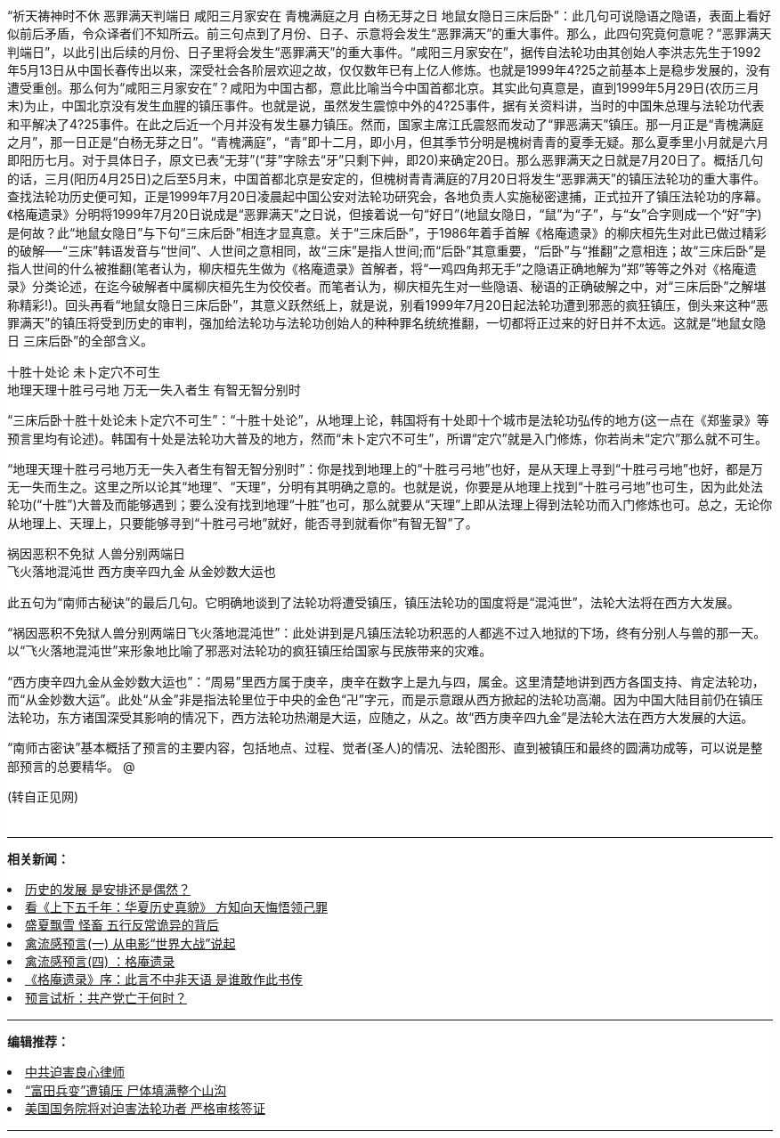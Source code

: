 <p>“祈天祷神时不休 恶罪满天判端日 咸阳三月家安在 青槐满庭之月 白杨无芽之日 地鼠女隐日三床后卧”：此几句可说隐语之隐语，表面上看好似前后矛盾，令众译者们不知所云。前三句点到了月份、日子、示意将会发生“恶罪满天”的重大事件。那么，此四句究竟何意呢？“恶罪满天判端日”，以此引出后续的月份、日子里将会发生“恶罪满天”的重大事件。“咸阳三月家安在”，据传自法轮功由其创始人李洪志先生于1992年5月13日从中国长春传出以来，深受社会各阶层欢迎之故，仅仅数年已有上亿人修炼。也就是1999年4?25之前基本上是稳步发展的，没有遭受重创。那么何为“咸阳三月家安在”？咸阳为中国古都，意此比喻当今中国首都北京。其实此句真意是，直到1999年5月29日(农历三月末)为止，中国北京没有发生血腥的镇压事件。也就是说，虽然发生震惊中外的4?25事件，据有关资料讲，当时的中国朱总理与法轮功代表和平解决了4?25事件。在此之后近一个月并没有发生暴力镇压。然而，国家主席江氏震怒而发动了“罪恶满天”镇压。那一月正是“青槐满庭之月”，那一日正是“白杨无芽之日”。“青槐满庭”，“青”即十二月，即小月，但其季节分明是槐树青青的夏季无疑。那么夏季里小月就是六月即阳历七月。对于具体日子，原文已表“无芽”(“芽”字除去“牙”只剩下艸，即20)来确定20日。那么恶罪满天之日就是7月20日了。概括几句的话，三月(阳历4月25日)之后至5月末，中国首都北京是安定的，但槐树青青满庭的7月20日将发生“恶罪满天”的镇压法轮功的重大事件。查找法轮功历史便可知，正是1999年7月20日凌晨起中国公安对法轮功研究会，各地负责人实施秘密逮捕，正式拉开了镇压法轮功的序幕。《格庵遗录》分明将1999年7月20日说成是“恶罪满天”之日说，但接着说一句“好日”(地鼠女隐日，“鼠”为“子”，与“女”合字则成一个“好”字)是何故？此“地鼠女隐日”与下句“三床后卧”相连才显真意。关于“三床后卧”，于1986年着手首解《格庵遗录》的柳庆桓先生对此已做过精彩的破解──“三床”韩语发音与“世间”、人世间之意相同，故“三床”是指人世间;而“后卧”其意重要，“后卧”与“推翻”之意相连；故“三床后卧”是指人世间的什么被推翻(笔者认为，柳庆桓先生做为《格庵遗录》首解者，将“一鸡四角邦无手”之隐语正确地解为“郑”等等之外对《格庵遗录》分类论述，在迄今破解者中属柳庆桓先生为佼佼者。而笔者认为，柳庆桓先生对一些隐语、秘语的正确破解之中，对“三床后卧”之解堪称精彩!)。回头再看“地鼠女隐日三床后卧”，其意义跃然纸上，就是说，别看1999年7月20日起法轮功遭到邪恶的疯狂镇压，倒头来这种“恶罪满天”的镇压将受到历史的审判，强加给法轮功与法轮功创始人的种种罪名统统推翻，一切都将正过来的好日并不太远。这就是“地鼠女隐日 三床后卧”的全部含义。 </p>
<p>十胜十处论 未卜定穴不可生 <br />地理天理十胜弓弓地 万无一失入者生 有智无智分别时</p>
<p>“三床后卧十胜十处论未卜定穴不可生”：“十胜十处论”，从地理上论，韩国将有十处即十个城市是法轮功弘传的地方(这一点在《郑鉴录》等预言里均有论述)。韩国有十处是法轮功大普及的地方，然而“未卜定穴不可生”，所谓“定穴”就是入门修炼，你若尚未“定穴”那么就不可生。</p>
<p>“地理天理十胜弓弓地万无一失入者生有智无智分别时”：你是找到地理上的“十胜弓弓地”也好，是从天理上寻到“十胜弓弓地”也好，都是万无一失而生之。这里之所以论其“地理”、“天理”，分明有其明确之意的。也就是说，你要是从地理上找到“十胜弓弓地”也可生，因为此处法轮功(“十胜”)大普及而能够遇到；要么没有找到地理“十胜”也可，那么就要从“天理”上即从法理上得到法轮功而入门修炼也可。总之，无论你从地理上、天理上，只要能够寻到“十胜弓弓地”就好，能否寻到就看你“有智无智”了。 </p>
<p>祸因恶积不免狱 人兽分别两端日 <br />飞火落地混沌世 西方庚辛四九金 从金妙数大运也</p>
<p>此五句为“南师古秘诀”的最后几句。它明确地谈到了法轮功将遭受镇压，镇压法轮功的国度将是“混沌世”，法轮大法将在西方大发展。 </p>
<p>“祸因恶积不免狱人兽分别两端日飞火落地混沌世”：此处讲到是凡镇压法轮功积恶的人都逃不过入地狱的下场，终有分别人与兽的那一天。以“飞火落地混沌世”来形象地比喻了邪恶对法轮功的疯狂镇压给国家与民族带来的灾难。 </p>
<p>“西方庚辛四九金从金妙数大运也”：“周易”里西方属于庚辛，庚辛在数字上是九与四，属金。这里清楚地讲到西方各国支持、肯定法轮功，而“从金妙数大运”。此处“从金”非是指法轮里位于中央的金色“卍”字元，而是示意跟从西方掀起的法轮功高潮。因为中国大陆目前仍在镇压法轮功，东方诸国深受其影响的情况下，西方法轮功热潮是大运，应随之，从之。故“西方庚辛四九金”是法轮大法在西方大发展的大运。 </p>
<p>“南师古密诀”基本概括了预言的主要内容，包括地点、过程、觉者(圣人)的情况、法轮图形、直到被镇压和最终的圆满功成等，可以说是整部预言的总要精华。 @</p>
<p><p>(转自<ahref="https://github.com/dobtns319/djy/blob/master/gb/tag/%E6%AD%A3%E8%A7%81%E7%BD%91.md#1">正见网</a>)<br /><font color=#ffffff>(http://www.dajiyuan.com)</font></p>

<hr>


<strong>相关新闻：</strong>
<li><a href="https://github.com/dobtns319/djy/blob/master/gb/5/6/23/n963719.md#1">历史的发展 是安排还是偶然？</a></li>
<li><a href="https://github.com/dobtns319/djy/blob/master/gb/5/10/25/n1096756.md#1">看《上下五千年：华夏历史真貌》 方知向天悔悟领己罪</a></li>
<li><a href="https://github.com/dobtns319/djy/blob/master/gb/5/11/3/n1106841.md#1">盛夏飘雪 怪畜 五行反常诡异的背后</a></li>
<li><a href="https://github.com/dobtns319/djy/blob/master/gb/6/3/21/n1261368.md#1">禽流感预言(一)  从电影“世界大战”说起</a></li>
<li><a href="https://github.com/dobtns319/djy/blob/master/gb/6/3/26/n1267095.md#1">禽流感预言(四) ：格庵遗录</a></li>
<li><a href="https://github.com/dobtns319/djy/blob/master/gb/6/5/4/n1305970.md#1">《格庵遗录》序：此言不中非天语  是谁敢作此书传</a></li>
<li><a href="https://github.com/dobtns319/djy/blob/master/gb/21/1/26/n12711986.md#1">预言试析：共产党亡于何时？</a></li>
<hr>


<strong>编辑推荐：</strong>
<li><a href="https://github.com/dobtns319/djy/blob/master/gb/9/2/9/n2422991.md?dfh#1" target="_blank">中共迫害良心律师</a></li><li><a href="https://github.com/tsiac2612/djy/blob/master/gb/18/9/13/n10711194.md#1" target="_blank">“富田兵变”遭镇压 尸体填满整个山沟</a></li><li><a href="https://github.com/tsiac2612/djy/blob/master/gb/19/5/31/n11292679.md#1" target="_blank">美国国务院将对迫害法轮功者 严格审核签证</a></li>
<hr>
